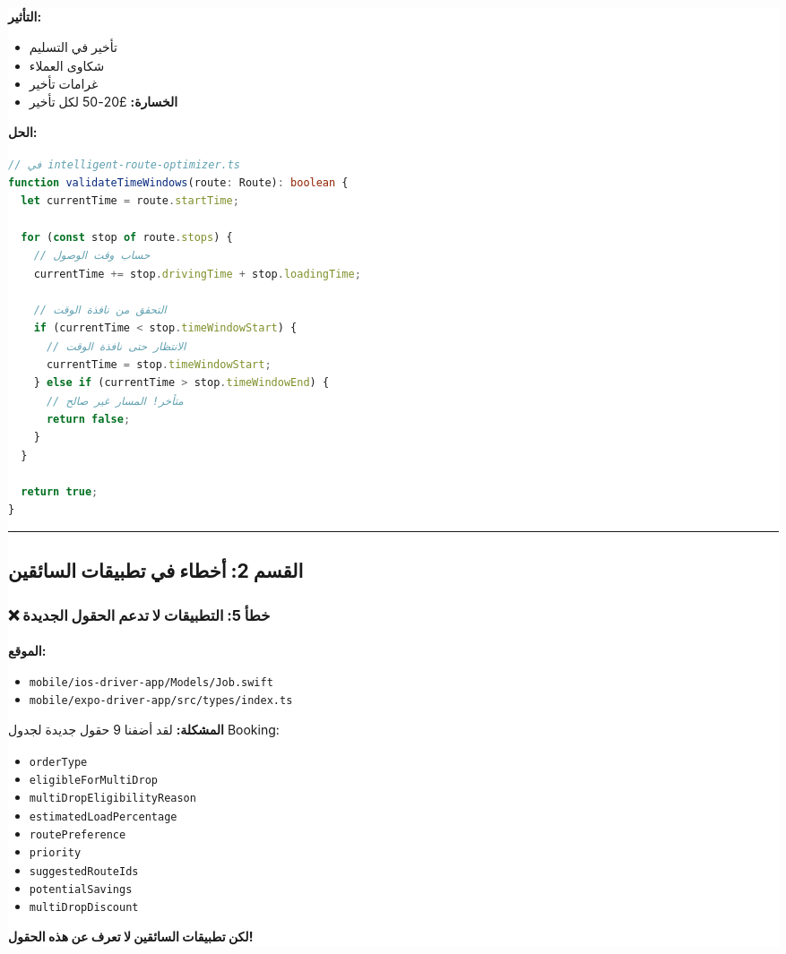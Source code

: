 **التأثير:**
- تأخير في التسليم
- شكاوى العملاء
- غرامات تأخير
- **الخسارة:** £20-50 لكل تأخير

**الحل:**
```typescript
// في intelligent-route-optimizer.ts
function validateTimeWindows(route: Route): boolean {
  let currentTime = route.startTime;
  
  for (const stop of route.stops) {
    // حساب وقت الوصول
    currentTime += stop.drivingTime + stop.loadingTime;
    
    // التحقق من نافذة الوقت
    if (currentTime < stop.timeWindowStart) {
      // الانتظار حتى نافذة الوقت
      currentTime = stop.timeWindowStart;
    } else if (currentTime > stop.timeWindowEnd) {
      // متأخر! المسار غير صالح
      return false;
    }
  }
  
  return true;
}
```

---

## القسم 2: أخطاء في تطبيقات السائقين

### ❌ خطأ 5: التطبيقات لا تدعم الحقول الجديدة

**الموقع:** 
- `mobile/ios-driver-app/Models/Job.swift`
- `mobile/expo-driver-app/src/types/index.ts`

**المشكلة:**
لقد أضفنا 9 حقول جديدة لجدول Booking:
- `orderType`
- `eligibleForMultiDrop`
- `multiDropEligibilityReason`
- `estimatedLoadPercentage`
- `routePreference`
- `priority`
- `suggestedRouteIds`
- `potentialSavings`
- `multiDropDiscount`

**لكن تطبيقات السائقين لا تعرف عن هذه الحقول!**
